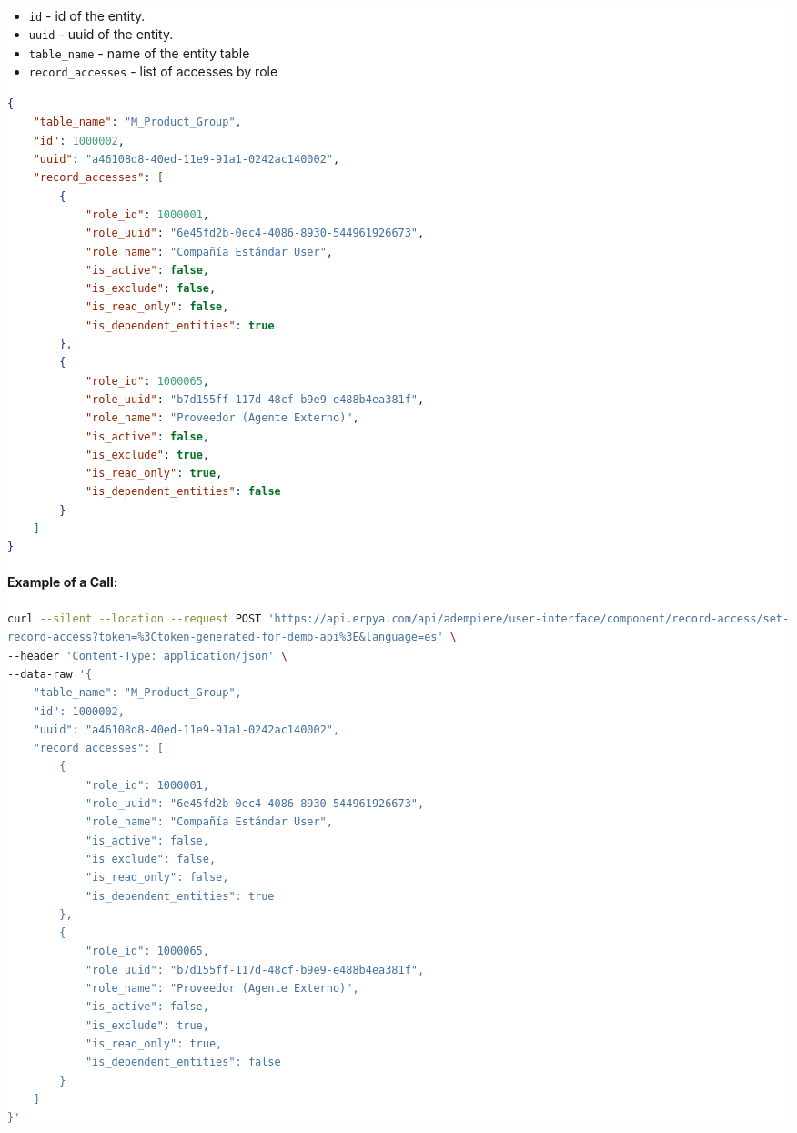 - `id` - id of the entity.
- `uuid` - uuid of the entity.
- `table_name` - name of the entity table
- `record_accesses` - list of accesses by role

```json
{
    "table_name": "M_Product_Group",
    "id": 1000002,
    "uuid": "a46108d8-40ed-11e9-91a1-0242ac140002",
    "record_accesses": [
        {
            "role_id": 1000001,
            "role_uuid": "6e45fd2b-0ec4-4086-8930-544961926673",
            "role_name": "Compañía Estándar User",
            "is_active": false,
            "is_exclude": false,
            "is_read_only": false,
            "is_dependent_entities": true
        },
        {
            "role_id": 1000065,
            "role_uuid": "b7d155ff-117d-48cf-b9e9-e488b4ea381f",
            "role_name": "Proveedor (Agente Externo)",
            "is_active": false,
            "is_exclude": true,
            "is_read_only": true,
            "is_dependent_entities": false
        }
    ]
}
```
#### Example of a Call:

```bash
curl --silent --location --request POST 'https://api.erpya.com/api/adempiere/user-interface/component/record-access/set-record-access?token=%3Ctoken-generated-for-demo-api%3E&language=es' \
--header 'Content-Type: application/json' \
--data-raw '{
    "table_name": "M_Product_Group",
    "id": 1000002,
    "uuid": "a46108d8-40ed-11e9-91a1-0242ac140002",
    "record_accesses": [
        {
            "role_id": 1000001,
            "role_uuid": "6e45fd2b-0ec4-4086-8930-544961926673",
            "role_name": "Compañía Estándar User",
            "is_active": false,
            "is_exclude": false,
            "is_read_only": false,
            "is_dependent_entities": true
        },
        {
            "role_id": 1000065,
            "role_uuid": "b7d155ff-117d-48cf-b9e9-e488b4ea381f",
            "role_name": "Proveedor (Agente Externo)",
            "is_active": false,
            "is_exclude": true,
            "is_read_only": true,
            "is_dependent_entities": false
        }
    ]
}'
```